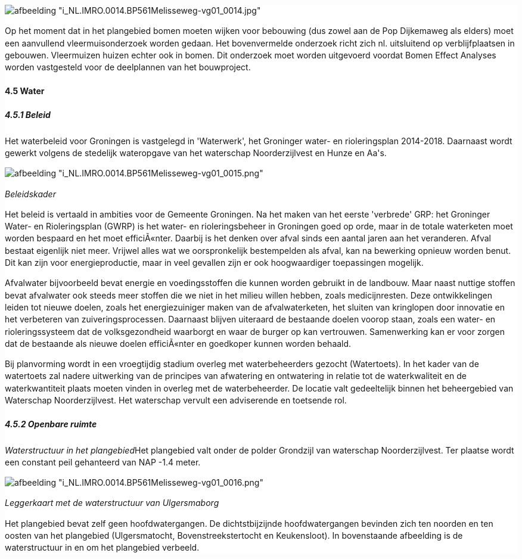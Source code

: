 ![afbeelding "i_NL.IMRO.0014.BP561Melisseweg-vg01_0014.jpg"](i_NL.IMRO.0014.BP561Melisseweg-vg01_0014.jpg)

Op het moment dat in het plangebied bomen moeten wijken voor bebouwing (dus zowel aan de Pop Dijkemaweg als elders) moet een aanvullend vleermuisonderzoek worden gedaan. Het bovenvermelde onderzoek richt zich nl. uitsluitend op verblijfplaatsen in gebouwen. Vleermuizen huizen echter ook in bomen. Dit onderzoek moet worden uitgevoerd voordat Bomen Effect Analyses worden vastgesteld voor de deelplannen van het bouwproject.

#### 4\.5 Water

##### 4\.5\.1 Beleid

Het waterbeleid voor Groningen is vastgelegd in 'Waterwerk', het Groninger water\- en rioleringsplan 2014\-2018\. Daarnaast wordt gewerkt volgens de stedelijk wateropgave van het waterschap Noorderzijlvest en Hunze en Aa's.

![afbeelding "i_NL.IMRO.0014.BP561Melisseweg-vg01_0015.png"](i_NL.IMRO.0014.BP561Melisseweg-vg01_0015.png)

*Beleidskader*

Het beleid is vertaald in ambities voor de Gemeente Groningen. Na het maken van het eerste 'verbrede' GRP: het Groninger Water\- en Rioleringsplan (GWRP) is het water\- en rioleringsbeheer in Groningen goed op orde, maar in de totale waterketen moet worden bespaard en het moet efficiÃ«nter. Daarbij is het denken over afval sinds een aantal jaren aan het veranderen. Afval bestaat eigenlijk niet meer. Vrijwel alles wat we oorspronkelijk bestempelden als afval, kan na bewerking opnieuw worden benut. Dit kan zijn voor energieproductie, maar in veel gevallen zijn er ook hoogwaardiger toepassingen mogelijk.

Afvalwater bijvoorbeeld bevat energie en voedingsstoffen die kunnen worden gebruikt in de landbouw. Maar naast nuttige stoffen bevat afvalwater ook steeds meer stoffen die we niet in het milieu willen hebben, zoals medicijnresten. Deze ontwikkelingen leiden tot nieuwe doelen, zoals het energiezuiniger maken van de afvalwaterketen, het sluiten van kringlopen door innovatie en het verbeteren van zuiveringsprocessen. Daarnaast blijven uiteraard de bestaande doelen voorop staan, zoals een water\- en rioleringssysteem dat de volksgezondheid waarborgt en waar de burger op kan vertrouwen. Samenwerking kan er voor zorgen dat de bestaande als nieuwe doelen efficiÃ«nter en goedkoper kunnen worden behaald.

Bij planvorming wordt in een vroegtijdig stadium overleg met waterbeheerders gezocht (Watertoets). In het kader van de watertoets zal nadere uitwerking van de principes van afwatering en ontwatering in relatie tot de waterkwaliteit en de waterkwantiteit plaats moeten vinden in overleg met de waterbeheerder. De locatie valt gedeeltelijk binnen het beheergebied van Waterschap Noorderzijlvest. Het waterschap vervult een adviserende en toetsende rol.

##### 4\.5\.2 Openbare ruimte

*Waterstructuur in het plangebied*Het plangebied valt onder de polder Grondzijl van waterschap Noorderzijlvest. Ter plaatse wordt een constant peil gehanteerd van NAP \-1\.4 meter.

![afbeelding "i_NL.IMRO.0014.BP561Melisseweg-vg01_0016.png"](i_NL.IMRO.0014.BP561Melisseweg-vg01_0016.png)

*Leggerkaart met de waterstructuur van Ulgersmaborg*

Het plangebied bevat zelf geen hoofdwatergangen. De dichtstbijzijnde hoofdwatergangen bevinden zich ten noorden en ten oosten van het plangebied (Ulgersmatocht, Bovenstreekstertocht en Keukensloot). In bovenstaande afbeelding is de waterstructuur in en om het plangebied verbeeld.
